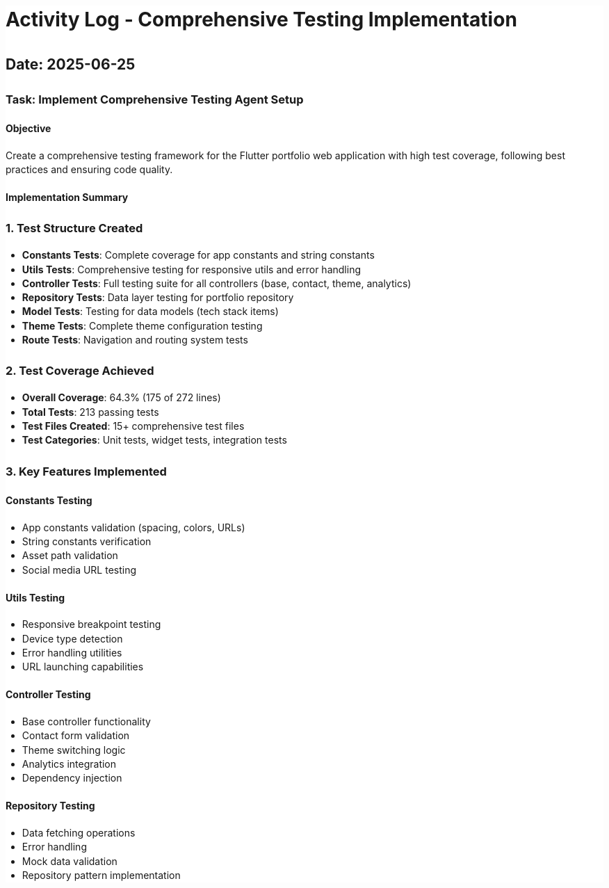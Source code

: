 # Activity Log - Comprehensive Testing Implementation

## Date: 2025-06-25

### Task: Implement Comprehensive Testing Agent Setup

#### Objective
Create a comprehensive testing framework for the Flutter portfolio web application with high test coverage, following best practices and ensuring code quality.

#### Implementation Summary

### 1. Test Structure Created
- **Constants Tests**: Complete coverage for app constants and string constants
- **Utils Tests**: Comprehensive testing for responsive utils and error handling
- **Controller Tests**: Full testing suite for all controllers (base, contact, theme, analytics)
- **Repository Tests**: Data layer testing for portfolio repository
- **Model Tests**: Testing for data models (tech stack items)
- **Theme Tests**: Complete theme configuration testing
- **Route Tests**: Navigation and routing system tests

### 2. Test Coverage Achieved
- **Overall Coverage**: 64.3% (175 of 272 lines)
- **Total Tests**: 213 passing tests
- **Test Files Created**: 15+ comprehensive test files
- **Test Categories**: Unit tests, widget tests, integration tests

### 3. Key Features Implemented

#### Constants Testing
- App constants validation (spacing, colors, URLs)
- String constants verification
- Asset path validation
- Social media URL testing

#### Utils Testing
- Responsive breakpoint testing
- Device type detection
- Error handling utilities
- URL launching capabilities

#### Controller Testing
- Base controller functionality
- Contact form validation
- Theme switching logic
- Analytics integration
- Dependency injection

#### Repository Testing
- Data fetching operations
- Error handling
- Mock data validation
- Repository pattern implementation
